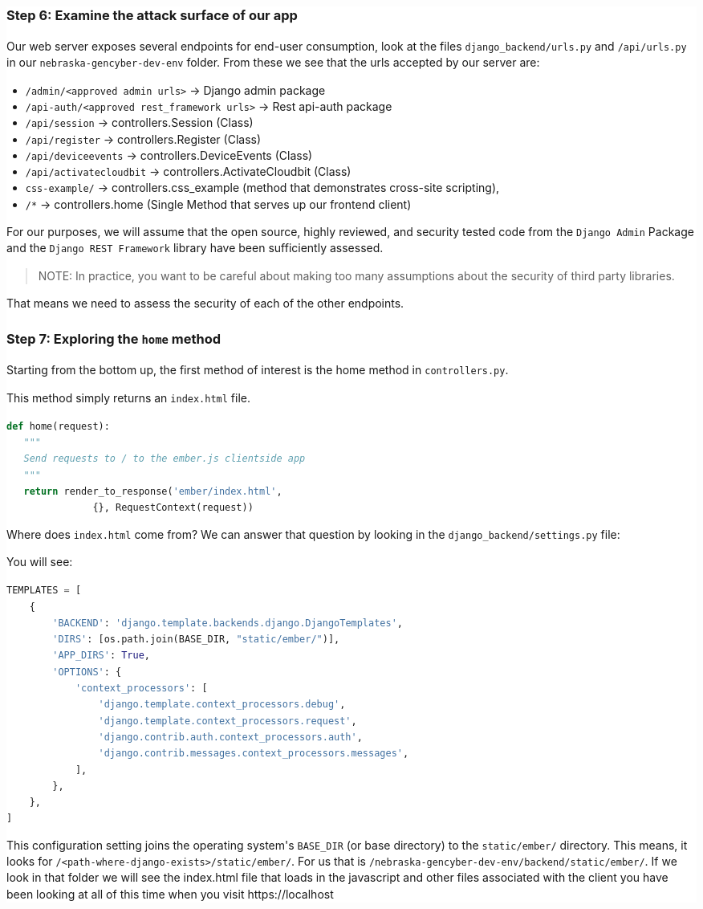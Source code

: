 ### Step 6: Examine the attack surface of our app
Our web server exposes several endpoints for end-user consumption, look at the files `django_backend/urls.py` and `/api/urls.py` in our `nebraska-gencyber-dev-env` folder. From these we see that the urls accepted by our server are:

* `/admin/<approved admin urls>` -> Django admin package
* `/api-auth/<approved rest_framework urls>` -> Rest api-auth package
* `/api/session` -> controllers.Session (Class)
* `/api/register` -> controllers.Register (Class)
* `/api/deviceevents` -> controllers.DeviceEvents (Class)
* `/api/activatecloudbit` -> controllers.ActivateCloudbit (Class)
* `css-example/` -> controllers.css_example (method that demonstrates cross-site scripting),
* `/*` -> controllers.home (Single Method that serves up our frontend client)

For our purposes, we will assume that the open source, highly reviewed, and security tested code from the `Django Admin` Package and the `Django REST Framework` library have been sufficiently assessed.

> NOTE: In practice, you want to be careful about making too many assumptions about the security of third party libraries.

That means we need to assess the security of each of the other endpoints.

### Step 7: Exploring the `home` method
Starting from the bottom up, the first method of interest is the home method in `controllers.py`.

This method simply returns an `index.html` file.

```python
def home(request):
   """
   Send requests to / to the ember.js clientside app
   """
   return render_to_response('ember/index.html',
               {}, RequestContext(request))
```

Where does `index.html` come from? We can answer that question by looking in the `django_backend/settings.py` file:

You will see:

```python
TEMPLATES = [
    {
        'BACKEND': 'django.template.backends.django.DjangoTemplates',
        'DIRS': [os.path.join(BASE_DIR, "static/ember/")],
        'APP_DIRS': True,
        'OPTIONS': {
            'context_processors': [
                'django.template.context_processors.debug',
                'django.template.context_processors.request',
                'django.contrib.auth.context_processors.auth',
                'django.contrib.messages.context_processors.messages',
            ],
        },
    },
]
```
This configuration setting joins the operating system's `BASE_DIR` (or base directory) to the `static/ember/` directory. This means, it looks for `/<path-where-django-exists>/static/ember/`. For us that is `/nebraska-gencyber-dev-env/backend/static/ember/`. If we look in that folder we will see the index.html file that loads in the javascript and other files associated with the client you have been looking at all of this time when you visit https://localhost
